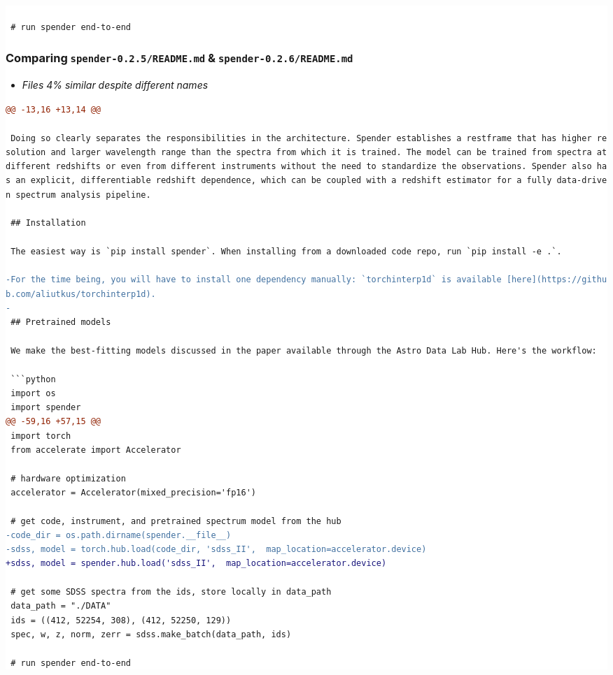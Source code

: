 ```diff
 
 # run spender end-to-end
```

### Comparing `spender-0.2.5/README.md` & `spender-0.2.6/README.md`

 * *Files 4% similar despite different names*

```diff
@@ -13,16 +13,14 @@
 
 Doing so clearly separates the responsibilities in the architecture. Spender establishes a restframe that has higher resolution and larger wavelength range than the spectra from which it is trained. The model can be trained from spectra at different redshifts or even from different instruments without the need to standardize the observations. Spender also has an explicit, differentiable redshift dependence, which can be coupled with a redshift estimator for a fully data-driven spectrum analysis pipeline.
 
 ## Installation
 
 The easiest way is `pip install spender`. When installing from a downloaded code repo, run `pip install -e .`.
 
-For the time being, you will have to install one dependency manually: `torchinterp1d` is available [here](https://github.com/aliutkus/torchinterp1d).
-
 ## Pretrained models
 
 We make the best-fitting models discussed in the paper available through the Astro Data Lab Hub. Here's the workflow:
 
 ```python
 import os
 import spender
@@ -59,16 +57,15 @@
 import torch
 from accelerate import Accelerator
 
 # hardware optimization
 accelerator = Accelerator(mixed_precision='fp16')
 
 # get code, instrument, and pretrained spectrum model from the hub
-code_dir = os.path.dirname(spender.__file__)
-sdss, model = torch.hub.load(code_dir, 'sdss_II',  map_location=accelerator.device)
+sdss, model = spender.hub.load('sdss_II',  map_location=accelerator.device)
 
 # get some SDSS spectra from the ids, store locally in data_path
 data_path = "./DATA"
 ids = ((412, 52254, 308), (412, 52250, 129))
 spec, w, z, norm, zerr = sdss.make_batch(data_path, ids)
 
 # run spender end-to-end
```
